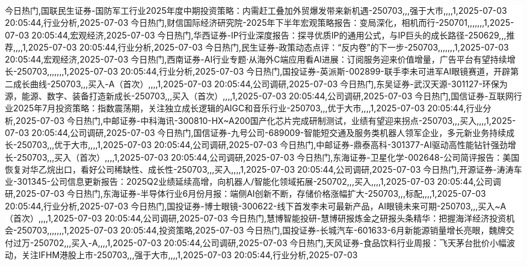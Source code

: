 今日热门,国联民生证券-国防军工行业2025年度中期投资策略：内需赶工叠加外贸爆发带来新机遇-250703,,,强于大市,,,,1,2025-07-03 20:05:44,行业分析,2025-07-03
今日热门,财信国际经济研究院-2025年下半年宏观策略报告：变局深化，相机而行-250701,,,,,,,1,2025-07-03 20:05:44,宏观经济,2025-07-03
今日热门,华西证券-IP行业深度报告：探寻优质IP的通用公式，与IP巨头的成长路径-250629,,,推荐,,,,1,2025-07-03 20:05:44,行业分析,2025-07-03
今日热门,民生证券-政策动态点评：“反内卷”的下一步-250703,,,,,,,1,2025-07-03 20:05:44,宏观经济,2025-07-03
今日热门,西南证券-AI行业专题·从海外C端应用看AI进展：订阅服务迎来价值增量，广告平台有望持续增长-250703,,,,,,,1,2025-07-03 20:05:44,行业分析,2025-07-03
今日热门,国投证券-英派斯-002899-联手李未可进军AI眼镜赛道，开辟第二成长曲线-250703,,,买入-A（首次）,,,,1,2025-07-03 20:05:44,公司调研,2025-07-03
今日热门,东吴证券-武汉天源-301127-环保为源，能源、数字、装备打造新成长-250703,,,买入（首次）,,,,1,2025-07-03 20:05:44,公司调研,2025-07-03
今日热门,国信证券-互联网行业2025年7月投资策略：指数震荡期，关注独立成长逻辑的AIGC和音乐行业-250703,,,优于大市,,,,1,2025-07-03 20:05:44,行业分析,2025-07-03
今日热门,中邮证券-中科海讯-300810-HX~A200国产化芯片完成研制测试，业绩有望迎来拐点-250703,,,买入,,,,1,2025-07-03 20:05:44,公司调研,2025-07-03
今日热门,国信证券-九号公司-689009-智能短交通及服务类机器人领军企业，多元新业务持续成长-250703,,,优于大市,,,,1,2025-07-03 20:05:44,公司调研,2025-07-03
今日热门,中邮证券-鼎泰高科-301377-AI驱动高性能钻针强劲增长-250703,,,买入（首次）,,,,1,2025-07-03 20:05:44,公司调研,2025-07-03
今日热门,东海证券-卫星化学-002648-公司简评报告：美国恢复对华乙烷出口，看好公司稀缺性、成长性-250703,,,买入,,,,1,2025-07-03 20:05:44,公司调研,2025-07-03
今日热门,开源证券-涛涛车业-301345-公司信息更新报告：2025Q2业绩延续高增，向机器人/智能化领域拓展-250702,,,买入,,,,1,2025-07-03 20:05:44,公司调研,2025-07-03
今日热门,东海证券-半导体行业6月份月报：端侧AI创新不断，存储价格涨幅扩大-250703,,,标配,,,,1,2025-07-03 20:05:44,行业分析,2025-07-03
今日热门,国投证券-博士眼镜-300622-线下首发李未可最新产品，AI眼镜未来可期-250703,,,买入~A（首次）,,,,1,2025-07-03 20:05:44,公司调研,2025-07-03
今日热门,慧博智能投研-慧博研报炼金之研报头条精华：把握海洋经济投资机会-250703,,,,,,,1,2025-07-03 20:05:44,投资策略,2025-07-03
今日热门,国投证券-长城汽车-601633-6月新能源销量增长亮眼，魏牌交付过万-250702,,,买入-A,,,,1,2025-07-03 20:05:44,公司调研,2025-07-03
今日热门,天风证券-食品饮料行业周报：飞天茅台批价小幅波动，关注IFHM港股上市-250703,,,强于大市,,,,1,2025-07-03 20:05:44,行业分析,2025-07-03
